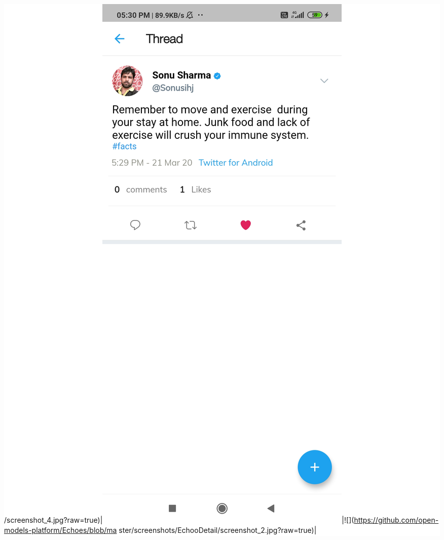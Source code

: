 /screenshot_4.jpg?raw=true)|![](https://github.com/open-models-platform/Echoes/blob/master/screenshots/EchooDetail/screenshot_1.jpg?raw=true)|![](https://github.com/open-models-platform/Echoes/blob/ma
ster/screenshots/EchooDetail/screenshot_2.jpg?raw=true)|
